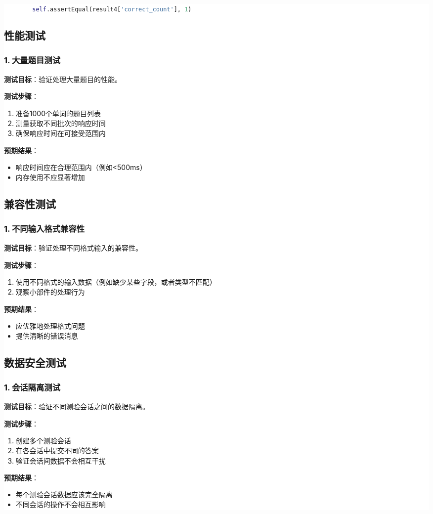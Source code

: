 ```python
        self.assertEqual(result4['correct_count'], 1)
```

## 性能测试

### 1. 大量题目测试

**测试目标**：验证处理大量题目的性能。

**测试步骤**：
1. 准备1000个单词的题目列表
2. 测量获取不同批次的响应时间
3. 确保响应时间在可接受范围内

**预期结果**：
- 响应时间应在合理范围内（例如<500ms）
- 内存使用不应显著增加

## 兼容性测试

### 1. 不同输入格式兼容性

**测试目标**：验证处理不同格式输入的兼容性。

**测试步骤**：
1. 使用不同格式的输入数据（例如缺少某些字段，或者类型不匹配）
2. 观察小部件的处理行为

**预期结果**：
- 应优雅地处理格式问题
- 提供清晰的错误消息

## 数据安全测试

### 1. 会话隔离测试

**测试目标**：验证不同测验会话之间的数据隔离。

**测试步骤**：
1. 创建多个测验会话
2. 在各会话中提交不同的答案
3. 验证会话间数据不会相互干扰

**预期结果**：
- 每个测验会话数据应该完全隔离
- 不同会话的操作不会相互影响 